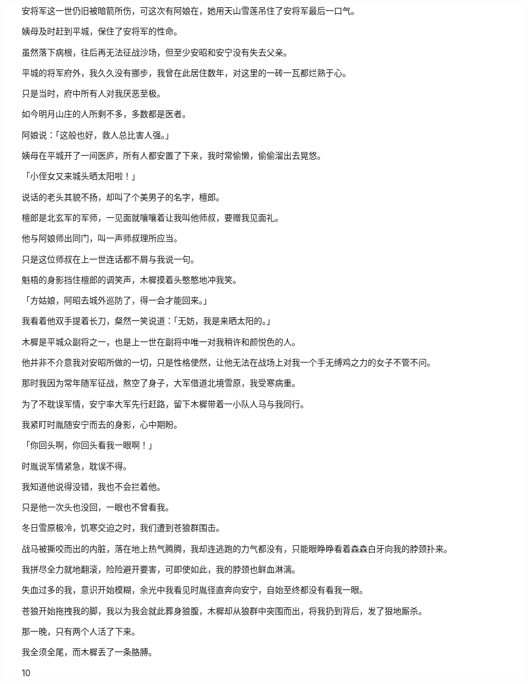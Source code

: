 &emsp;&emsp;安将军这一世仍旧被暗箭所伤，可这次有阿娘在，她用天山雪莲吊住了安将军最后一口气。  
  
&emsp;&emsp;姨母及时赶到平城，保住了安将军的性命。  
  
&emsp;&emsp;虽然落下病根，往后再无法征战沙场，但至少安昭和安宁没有失去父亲。  
  
&emsp;&emsp;平城的将军府外，我久久没有挪步，我曾在此居住数年，对这里的一砖一瓦都烂熟于心。  
  
&emsp;&emsp;只是当时，府中所有人对我厌恶至极。  
  
&emsp;&emsp;如今明月山庄的人所剩不多，多数都是医者。  
  
&emsp;&emsp;阿娘说：「这般也好，救人总比害人强。」  
  
&emsp;&emsp;姨母在平城开了一间医庐，所有人都安置了下来，我时常偷懒，偷偷溜出去晃悠。  
  
&emsp;&emsp;「小侄女又来城头晒太阳啦！」  
  
&emsp;&emsp;说话的老头其貌不扬，却叫了个美男子的名字，檀郎。  
  
&emsp;&emsp;檀郎是北玄军的军师，一见面就嚷嚷着让我叫他师叔，要赠我见面礼。  
  
&emsp;&emsp;他与阿娘师出同门，叫一声师叔理所应当。  
  
&emsp;&emsp;只是这位师叔在上一世连话都不屑与我说一句。  
  
&emsp;&emsp;魁梧的身影挡住檀郎的调笑声，木樨摸着头憨憨地冲我笑。  
  
&emsp;&emsp;「方姑娘，阿昭去城外巡防了，得一会才能回来。」  
  
&emsp;&emsp;我看着他双手提着长刀，粲然一笑说道：「无妨，我是来晒太阳的。」  
  
&emsp;&emsp;木樨是平城众副将之一，也是上一世在副将中唯一对我稍许和颜悦色的人。  
  
&emsp;&emsp;他并非不介意我对安昭所做的一切，只是性格使然，让他无法在战场上对我一个手无缚鸡之力的女子不管不问。  
  
&emsp;&emsp;那时我因为常年随军征战，熬空了身子，大军借道北境雪原，我受寒病重。  
  
&emsp;&emsp;为了不耽误军情，安宁率大军先行赶路，留下木樨带着一小队人马与我同行。  
  
&emsp;&emsp;我紧盯时胤随安宁而去的身影，心中期盼。  
  
&emsp;&emsp;「你回头啊，你回头看我一眼啊！」  
  
&emsp;&emsp;时胤说军情紧急，耽误不得。  
  
&emsp;&emsp;我知道他说得没错，我也不会拦着他。  
  
&emsp;&emsp;只是他一次头也没回，一眼也不曾看我。  
  
&emsp;&emsp;冬日雪原极冷，饥寒交迫之时，我们遭到苍狼群围击。  
  
&emsp;&emsp;战马被撕咬而出的内脏，落在地上热气腾腾，我却连逃跑的力气都没有，只能眼睁睁看着森森白牙向我的脖颈扑来。  
  
&emsp;&emsp;我拼尽全力就地翻滚，险险避开要害，可即使如此，我的脖颈也鲜血淋漓。  
  
&emsp;&emsp;失血过多的我，意识开始模糊，余光中我看见时胤径直奔向安宁，自始至终都没有看我一眼。  
  
&emsp;&emsp;苍狼开始拖拽我的脚，我以为我会就此葬身狼腹，木樨却从狼群中突围而出，将我扔到背后，发了狠地厮杀。  
  
&emsp;&emsp;那一晚，只有两个人活了下来。  
  
&emsp;&emsp;我全须全尾，而木樨丢了一条胳膊。  
  
&emsp;&emsp;10  
  